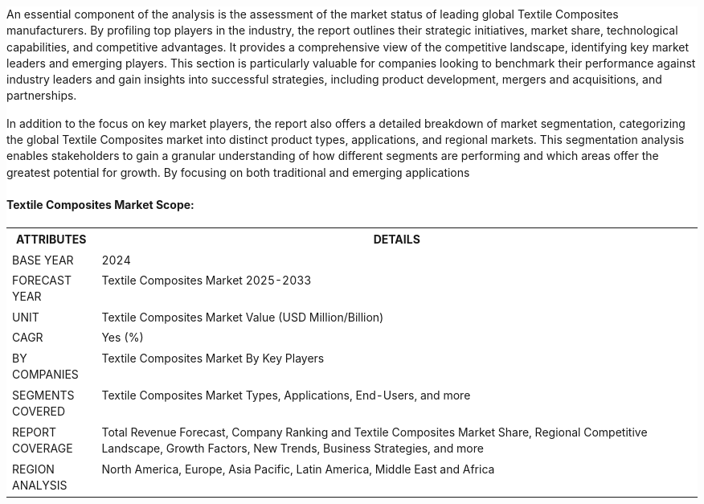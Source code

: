An essential component of the analysis is the assessment of the market status of leading global Textile Composites manufacturers. By profiling top players in the industry, the report outlines their strategic initiatives, market share, technological capabilities, and competitive advantages. It provides a comprehensive view of the competitive landscape, identifying key market leaders and emerging players. This section is particularly valuable for companies looking to benchmark their performance against industry leaders and gain insights into successful strategies, including product development, mergers and acquisitions, and partnerships.

In addition to the focus on key market players, the report also offers a detailed breakdown of market segmentation, categorizing the global Textile Composites market into distinct product types, applications, and regional markets. This segmentation analysis enables stakeholders to gain a granular understanding of how different segments are performing and which areas offer the greatest potential for growth. By focusing on both traditional and emerging applications

<h4>Textile Composites Market Scope:</h4>
<table>
<tr>
<th>ATTRIBUTES</th>
<th>DETAILS</th>
</tr>
<tr>
<td>BASE YEAR</td>
<td>2024</td>
</tr>
<tr>
<td>FORECAST YEAR</td>
<td>Textile Composites Market 2025-2033</td>
</tr>
<tr>
<td>UNIT</td>
<td>Textile Composites Market Value (USD Million/Billion)</td>
<tr>
<td>CAGR</td>
<td>Yes (%)</td>
</tr>
</tr>
<tr>
<td>BY COMPANIES</td>
<td>Textile Composites Market By Key Players</td>
</tr>
<tr>
<td>SEGMENTS COVERED</td>
<td>Textile Composites Market Types, Applications, End-Users, and more</td>
</tr>
<tr>
<td>REPORT COVERAGE</td>
<td>Total Revenue Forecast, Company Ranking and Textile Composites Market Share, Regional Competitive Landscape, Growth Factors, New Trends, Business Strategies, and more</td>
</tr>
<tr>
<td>REGION ANALYSIS</td>
<td>North America, Europe, Asia Pacific, Latin America, Middle East and Africa</td>
</tr>
</table>
